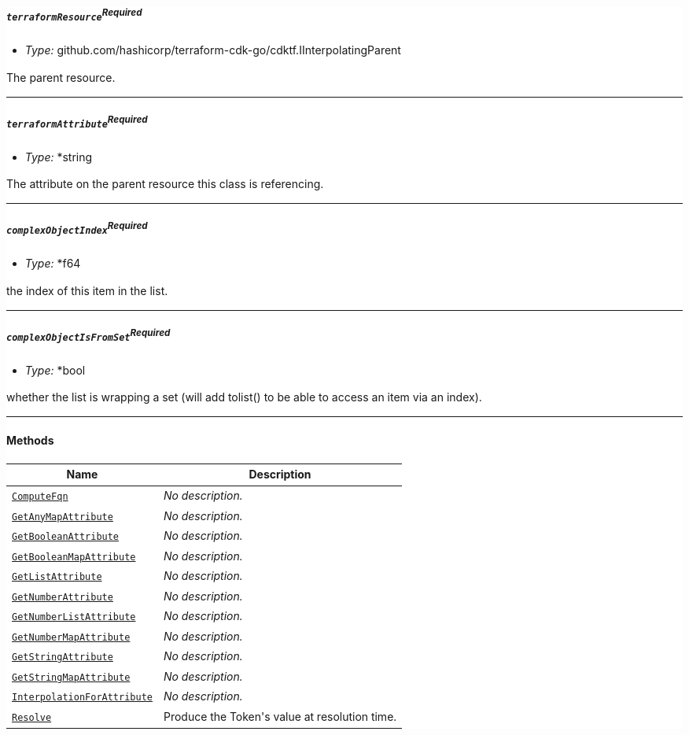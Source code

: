 ##### `terraformResource`<sup>Required</sup> <a name="terraformResource" id="@cdktf/provider-consul.dataConsulAclRole.DataConsulAclRoleServiceIdentitiesOutputReference.Initializer.parameter.terraformResource"></a>

- *Type:* github.com/hashicorp/terraform-cdk-go/cdktf.IInterpolatingParent

The parent resource.

---

##### `terraformAttribute`<sup>Required</sup> <a name="terraformAttribute" id="@cdktf/provider-consul.dataConsulAclRole.DataConsulAclRoleServiceIdentitiesOutputReference.Initializer.parameter.terraformAttribute"></a>

- *Type:* *string

The attribute on the parent resource this class is referencing.

---

##### `complexObjectIndex`<sup>Required</sup> <a name="complexObjectIndex" id="@cdktf/provider-consul.dataConsulAclRole.DataConsulAclRoleServiceIdentitiesOutputReference.Initializer.parameter.complexObjectIndex"></a>

- *Type:* *f64

the index of this item in the list.

---

##### `complexObjectIsFromSet`<sup>Required</sup> <a name="complexObjectIsFromSet" id="@cdktf/provider-consul.dataConsulAclRole.DataConsulAclRoleServiceIdentitiesOutputReference.Initializer.parameter.complexObjectIsFromSet"></a>

- *Type:* *bool

whether the list is wrapping a set (will add tolist() to be able to access an item via an index).

---

#### Methods <a name="Methods" id="Methods"></a>

| **Name** | **Description** |
| --- | --- |
| <code><a href="#@cdktf/provider-consul.dataConsulAclRole.DataConsulAclRoleServiceIdentitiesOutputReference.computeFqn">ComputeFqn</a></code> | *No description.* |
| <code><a href="#@cdktf/provider-consul.dataConsulAclRole.DataConsulAclRoleServiceIdentitiesOutputReference.getAnyMapAttribute">GetAnyMapAttribute</a></code> | *No description.* |
| <code><a href="#@cdktf/provider-consul.dataConsulAclRole.DataConsulAclRoleServiceIdentitiesOutputReference.getBooleanAttribute">GetBooleanAttribute</a></code> | *No description.* |
| <code><a href="#@cdktf/provider-consul.dataConsulAclRole.DataConsulAclRoleServiceIdentitiesOutputReference.getBooleanMapAttribute">GetBooleanMapAttribute</a></code> | *No description.* |
| <code><a href="#@cdktf/provider-consul.dataConsulAclRole.DataConsulAclRoleServiceIdentitiesOutputReference.getListAttribute">GetListAttribute</a></code> | *No description.* |
| <code><a href="#@cdktf/provider-consul.dataConsulAclRole.DataConsulAclRoleServiceIdentitiesOutputReference.getNumberAttribute">GetNumberAttribute</a></code> | *No description.* |
| <code><a href="#@cdktf/provider-consul.dataConsulAclRole.DataConsulAclRoleServiceIdentitiesOutputReference.getNumberListAttribute">GetNumberListAttribute</a></code> | *No description.* |
| <code><a href="#@cdktf/provider-consul.dataConsulAclRole.DataConsulAclRoleServiceIdentitiesOutputReference.getNumberMapAttribute">GetNumberMapAttribute</a></code> | *No description.* |
| <code><a href="#@cdktf/provider-consul.dataConsulAclRole.DataConsulAclRoleServiceIdentitiesOutputReference.getStringAttribute">GetStringAttribute</a></code> | *No description.* |
| <code><a href="#@cdktf/provider-consul.dataConsulAclRole.DataConsulAclRoleServiceIdentitiesOutputReference.getStringMapAttribute">GetStringMapAttribute</a></code> | *No description.* |
| <code><a href="#@cdktf/provider-consul.dataConsulAclRole.DataConsulAclRoleServiceIdentitiesOutputReference.interpolationForAttribute">InterpolationForAttribute</a></code> | *No description.* |
| <code><a href="#@cdktf/provider-consul.dataConsulAclRole.DataConsulAclRoleServiceIdentitiesOutputReference.resolve">Resolve</a></code> | Produce the Token's value at resolution time. |